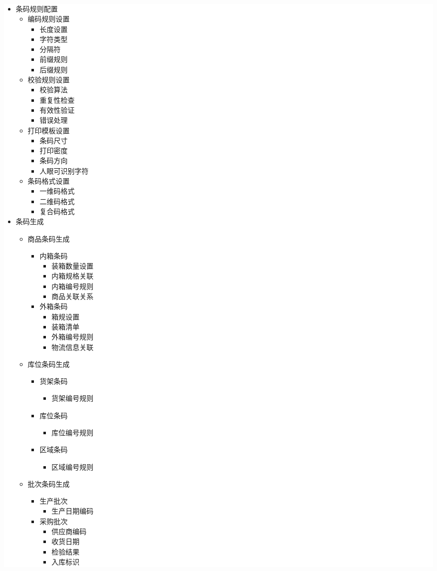   - 条码规则配置
    - 编码规则设置
      - 长度设置
      - 字符类型
      - 分隔符
      - 前缀规则
      - 后缀规则
    - 校验规则设置
      - 校验算法
      - 重复性检查
      - 有效性验证
      - 错误处理
    - 打印模板设置
      - 条码尺寸
      - 打印密度
      - 条码方向
      - 人眼可识别字符
    - 条码格式设置
      - 一维码格式
      - 二维码格式
      - 复合码格式
- 条码生成
  - 商品条码生成

    - 内箱条码
      - 装箱数量设置
      - 内箱规格关联
      - 内箱编号规则
      - 商品关联关系
    - 外箱条码
      - 箱规设置
      - 装箱清单
      - 外箱编号规则
      - 物流信息关联

  
  - 库位条码生成
    - 货架条码
      - 货架编号规则

    - 库位条码
      - 库位编号规则

    - 区域条码
      - 区域编号规则

  
  - 批次条码生成
    - 生产批次
      - 生产日期编码
    - 采购批次
      - 供应商编码
      - 收货日期
      - 检验结果
      - 入库标识
